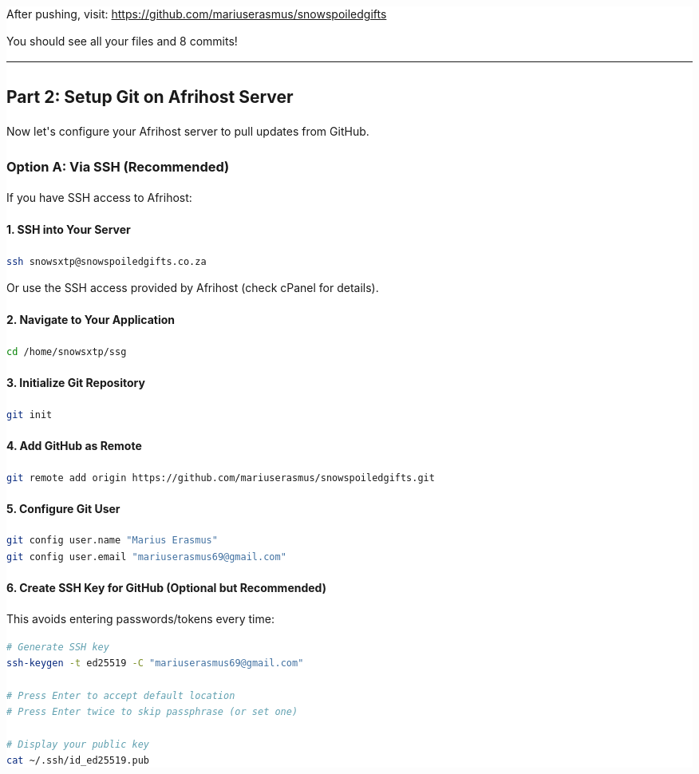 After pushing, visit: https://github.com/mariuserasmus/snowspoiledgifts

You should see all your files and 8 commits!

---

## Part 2: Setup Git on Afrihost Server

Now let's configure your Afrihost server to pull updates from GitHub.

### Option A: Via SSH (Recommended)

If you have SSH access to Afrihost:

#### 1. SSH into Your Server

```bash
ssh snowsxtp@snowspoiledgifts.co.za
```

Or use the SSH access provided by Afrihost (check cPanel for details).

#### 2. Navigate to Your Application

```bash
cd /home/snowsxtp/ssg
```

#### 3. Initialize Git Repository

```bash
git init
```

#### 4. Add GitHub as Remote

```bash
git remote add origin https://github.com/mariuserasmus/snowspoiledgifts.git
```

#### 5. Configure Git User

```bash
git config user.name "Marius Erasmus"
git config user.email "mariuserasmus69@gmail.com"
```

#### 6. Create SSH Key for GitHub (Optional but Recommended)

This avoids entering passwords/tokens every time:

```bash
# Generate SSH key
ssh-keygen -t ed25519 -C "mariuserasmus69@gmail.com"

# Press Enter to accept default location
# Press Enter twice to skip passphrase (or set one)

# Display your public key
cat ~/.ssh/id_ed25519.pub
```
